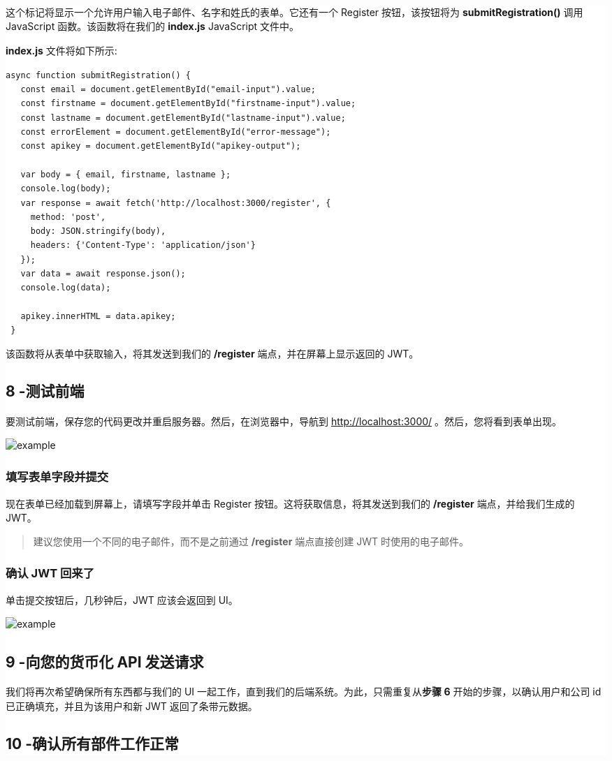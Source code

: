 这个标记将显示一个允许用户输入电子邮件、名字和姓氏的表单。它还有一个 Register 按钮，该按钮将为 **submitRegistration()** 调用 JavaScript 函数。该函数将在我们的 **index.js** JavaScript 文件中。

**index.js** 文件将如下所示:

```
async function submitRegistration() {
   const email = document.getElementById("email-input").value;
   const firstname = document.getElementById("firstname-input").value;
   const lastname = document.getElementById("lastname-input").value;
   const errorElement = document.getElementById("error-message");
   const apikey = document.getElementById("apikey-output");

   var body = { email, firstname, lastname };
   console.log(body);
   var response = await fetch('http://localhost:3000/register', {
     method: 'post',
     body: JSON.stringify(body),
     headers: {'Content-Type': 'application/json'}
   });
   var data = await response.json();
   console.log(data);

   apikey.innerHTML = data.apikey;
 } 
```

该函数将从表单中获取输入，将其发送到我们的 **/register** 端点，并在屏幕上显示返回的 JWT。

## 8 -测试前端

要测试前端，保存您的代码更改并重启服务器。然后，在浏览器中，导航到 [http://localhost:3000/](http://localhost:3000/) 。然后，您将看到表单出现。

![example](../Images/4c633cc2de15122c56bb85ffd54cd00e.png)

### 填写表单字段并提交

现在表单已经加载到屏幕上，请填写字段并单击 Register 按钮。这将获取信息，将其发送到我们的 **/register** 端点，并给我们生成的 JWT。

> 建议您使用一个不同的电子邮件，而不是之前通过 **/register** 端点直接创建 JWT 时使用的电子邮件。

### 确认 JWT 回来了

单击提交按钮后，几秒钟后，JWT 应该会返回到 UI。

![example](../Images/de159d3b2ccd7d420c018cdc98547dbc.png)

## 9 -向您的货币化 API 发送请求

我们将再次希望确保所有东西都与我们的 UI 一起工作，直到我们的后端系统。为此，只需重复从**步骤 6** 开始的步骤，以确认用户和公司 id 已正确填充，并且为该用户和新 JWT 返回了条带元数据。

## 10 -确认所有部件工作正常
